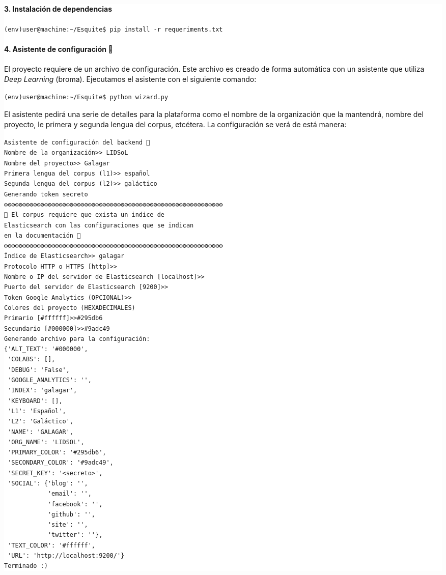 
#### 3. Instalación de dependencias

```shell
(env)user@machine:~/Esquite$ pip install -r requeriments.txt
```

#### 4. Asistente de configuración :dizzy:

El proyecto requiere de un archivo de configuración. Este archivo es creado de
forma automática con un asistente que utiliza *Deep Learning* (broma).
Ejecutamos el asistente con el siguiente comando:

```shell
(env)user@machine:~/Esquite$ python wizard.py
```

El asistente pedirá una serie de detalles para la plataforma como el nombre de
la organización que la mantendrá, nombre del proyecto, le primera y segunda
lengua del corpus, etcétera. La configuración se verá de está manera:

```shell
Asistente de configuración del backend 🧙
Nombre de la organización>> LIDSoL
Nombre del proyecto>> Galagar
Primera lengua del corpus (l1)>> español
Segunda lengua del corpus (l2)>> galáctico
Generando token secreto
⚙⚙⚙⚙⚙⚙⚙⚙⚙⚙⚙⚙⚙⚙⚙⚙⚙⚙⚙⚙⚙⚙⚙⚙⚙⚙⚙⚙⚙⚙⚙⚙⚙⚙⚙⚙⚙⚙⚙⚙⚙⚙⚙⚙⚙⚙⚙⚙⚙⚙⚙⚙⚙⚙⚙⚙⚙⚙⚙⚙
🛑 El corpus requiere que exista un indice de
Elasticsearch con las configuraciones que se indican
en la documentación 🛑
⚙⚙⚙⚙⚙⚙⚙⚙⚙⚙⚙⚙⚙⚙⚙⚙⚙⚙⚙⚙⚙⚙⚙⚙⚙⚙⚙⚙⚙⚙⚙⚙⚙⚙⚙⚙⚙⚙⚙⚙⚙⚙⚙⚙⚙⚙⚙⚙⚙⚙⚙⚙⚙⚙⚙⚙⚙⚙⚙⚙
Índice de Elasticsearch>> galagar
Protocolo HTTP o HTTPS [http]>>
Nombre o IP del servidor de Elasticsearch [localhost]>>
Puerto del servidor de Elasticsearch [9200]>>
Token Google Analytics (OPCIONAL)>>
Colores del proyecto (HEXADECIMALES)
Primario [#ffffff]>>#295db6
Secundario [#000000]>>#9adc49
Generando archivo para la configuración:
{'ALT_TEXT': '#000000',
 'COLABS': [],
 'DEBUG': 'False',
 'GOOGLE_ANALYTICS': '',
 'INDEX': 'galagar',
 'KEYBOARD': [],
 'L1': 'Español',
 'L2': 'Galáctico',
 'NAME': 'GALAGAR',
 'ORG_NAME': 'LIDSOL',
 'PRIMARY_COLOR': '#295db6',
 'SECONDARY_COLOR': '#9adc49',
 'SECRET_KEY': '<secreto>',
 'SOCIAL': {'blog': '',
            'email': '',
            'facebook': '',
            'github': '',
            'site': '',
            'twitter': ''},
 'TEXT_COLOR': '#ffffff',
 'URL': 'http://localhost:9200/'}
Terminado :)
```


[^1]: Asegúrate de que tienes `python3` por defecto en tu sistema con el
[^2]: El archivo `elastic-config.json` viene con la clonación del repo :p
[^3]: Es indispensable que exista la cabecera ya que la primer línea del
[^4]: En caso de no existir la variante la columna **debe existir** pero vacía.